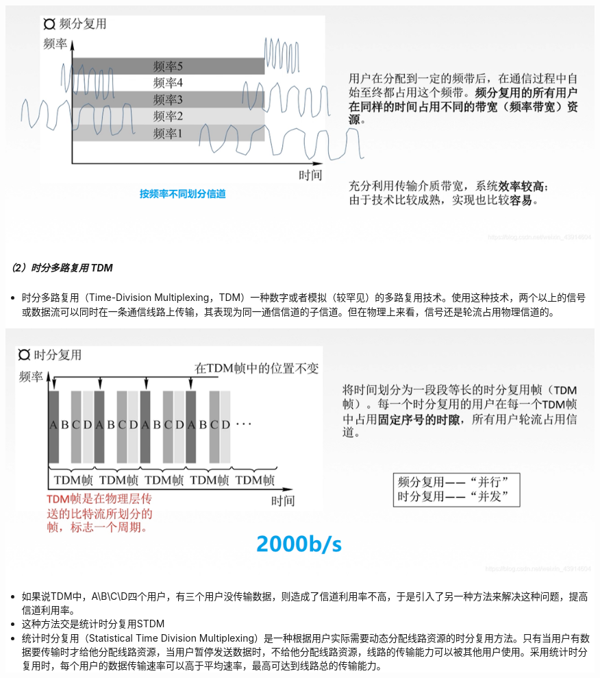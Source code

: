 ![](Photo/3.56.png)

##### （2）时分多路复用 TDM

- 时分多路复用（Time-Division Multiplexing，TDM）一种数字或者模拟（较罕见）的多路复用技术。使用这种技术，两个以上的信号或数据流可以同时在一条通信线路上传输，其表现为同一通信信道的子信道。但在物理上来看，信号还是轮流占用物理信道的。

![](Photo/3.57.png)

- 如果说TDM中，A\B\C\D四个用户，有三个用户没传输数据，则造成了信道利用率不高，于是引入了另一种方法来解决这种问题，提高信道利用率。
- 这种方法交是统计时分复用STDM
- 统计时分复用（Statistical Time Division Multiplexing）是一种根据用户实际需要动态分配线路资源的时分复用方法。只有当用户有数据要传输时才给他分配线路资源，当用户暂停发送数据时，不给他分配线路资源，线路的传输能力可以被其他用户使用。采用统计时分复用时，每个用户的数据传输速率可以高于平均速率，最高可达到线路总的传输能力。
